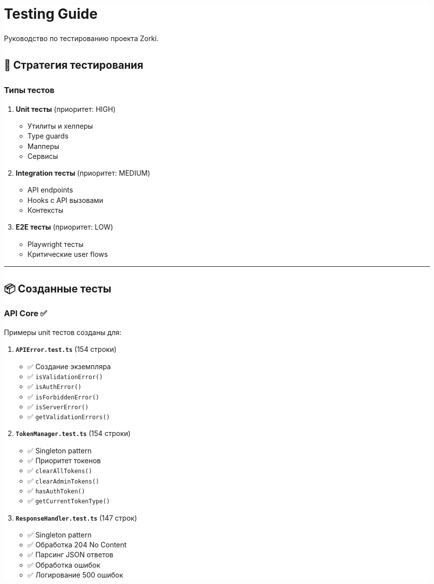 # Testing Guide

Руководство по тестированию проекта Zorki.

## 🧪 Стратегия тестирования

### Типы тестов

1. **Unit тесты** (приоритет: HIGH)
   - Утилиты и хелперы
   - Type guards
   - Мапперы
   - Сервисы

2. **Integration тесты** (приоритет: MEDIUM)
   - API endpoints
   - Hooks с API вызовами
   - Контексты

3. **E2E тесты** (приоритет: LOW)
   - Playwright тесты
   - Критические user flows

---

## 📦 Созданные тесты

### API Core ✅

Примеры unit тестов созданы для:

1. **`APIError.test.ts`** (154 строки)
   - ✅ Создание экземпляра
   - ✅ `isValidationError()`
   - ✅ `isAuthError()`
   - ✅ `isForbiddenError()`
   - ✅ `isServerError()`
   - ✅ `getValidationErrors()`

2. **`TokenManager.test.ts`** (154 строки)
   - ✅ Singleton pattern
   - ✅ Приоритет токенов
   - ✅ `clearAllTokens()`
   - ✅ `clearAdminTokens()`
   - ✅ `hasAuthToken()`
   - ✅ `getCurrentTokenType()`

3. **`ResponseHandler.test.ts`** (147 строк)
   - ✅ Singleton pattern
   - ✅ Обработка 204 No Content
   - ✅ Парсинг JSON ответов
   - ✅ Обработка ошибок
   - ✅ Логирование 500 ошибок
